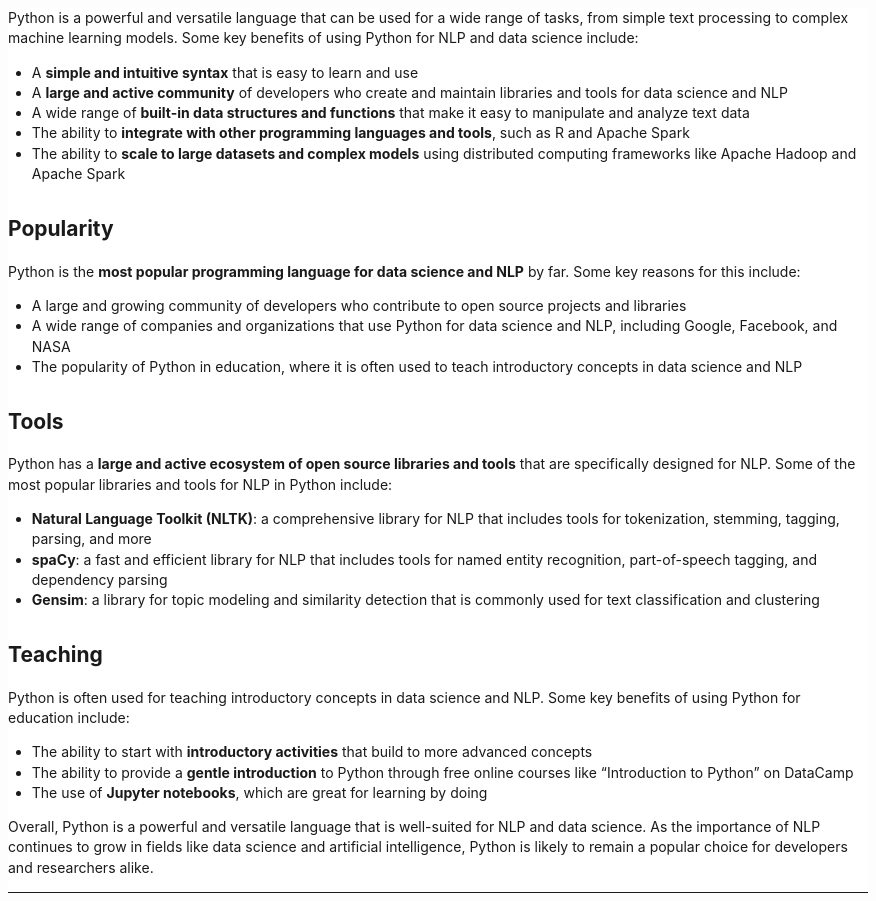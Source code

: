 Python is a powerful and versatile language that can be used for a wide range of tasks, from simple text processing to complex machine learning models. Some key benefits of using Python for NLP and data science include:

- A **simple and intuitive syntax** that is easy to learn and use
- A **large and active community** of developers who create and maintain libraries and tools for data science and NLP
- A wide range of **built-in data structures and functions** that make it easy to manipulate and analyze text data
- The ability to **integrate with other programming languages and tools**, such as R and Apache Spark
- The ability to **scale to large datasets and complex models** using distributed computing frameworks like Apache Hadoop and Apache Spark

## Popularity

Python is the **most popular programming language for data science and NLP** by far. Some key reasons for this include:

- A large and growing community of developers who contribute to open source projects and libraries
- A wide range of companies and organizations that use Python for data science and NLP, including Google, Facebook, and NASA
- The popularity of Python in education, where it is often used to teach introductory concepts in data science and NLP

## Tools

Python has a **large and active ecosystem of open source libraries and tools** that are specifically designed for NLP. Some of the most popular libraries and tools for NLP in Python include:

- **Natural Language Toolkit (NLTK)**: a comprehensive library for NLP that includes tools for tokenization, stemming, tagging, parsing, and more
- **spaCy**: a fast and efficient library for NLP that includes tools for named entity recognition, part-of-speech tagging, and dependency parsing
- **Gensim**: a library for topic modeling and similarity detection that is commonly used for text classification and clustering

## Teaching

Python is often used for teaching introductory concepts in data science and NLP. Some key benefits of using Python for education include:

- The ability to start with **introductory activities** that build to more advanced concepts
- The ability to provide a **gentle introduction** to Python through free online courses like “Introduction to Python” on DataCamp
- The use of **Jupyter notebooks**, which are great for learning by doing

Overall, Python is a powerful and versatile language that is well-suited for NLP and data science. As the importance of NLP continues to grow in fields like data science and artificial intelligence, Python is likely to remain a popular choice for developers and researchers alike.

---
